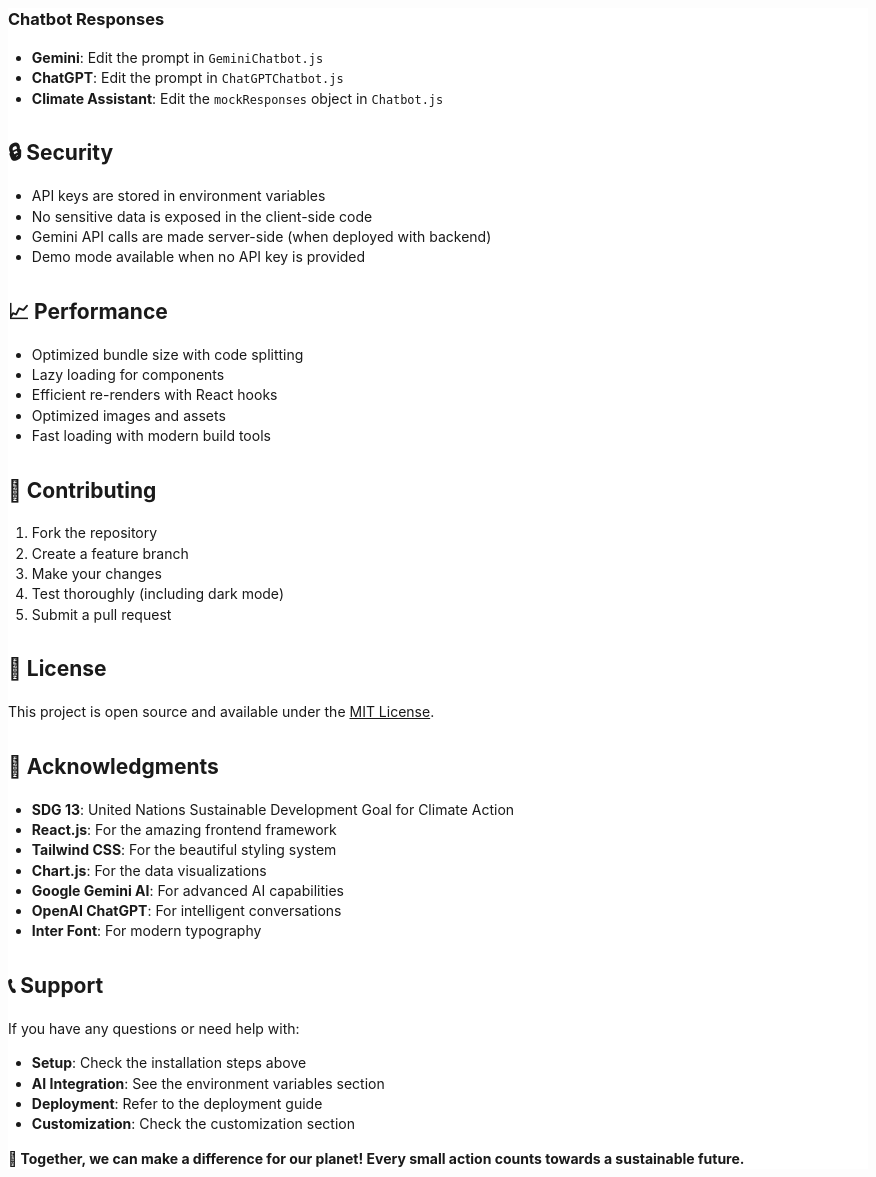 ### Chatbot Responses
- **Gemini**: Edit the prompt in `GeminiChatbot.js`
- **ChatGPT**: Edit the prompt in `ChatGPTChatbot.js`
- **Climate Assistant**: Edit the `mockResponses` object in `Chatbot.js`

## 🔒 Security

- API keys are stored in environment variables
- No sensitive data is exposed in the client-side code
- Gemini API calls are made server-side (when deployed with backend)
- Demo mode available when no API key is provided

## 📈 Performance

- Optimized bundle size with code splitting
- Lazy loading for components
- Efficient re-renders with React hooks
- Optimized images and assets
- Fast loading with modern build tools

## 🤝 Contributing

1. Fork the repository
2. Create a feature branch
3. Make your changes
4. Test thoroughly (including dark mode)
5. Submit a pull request

## 📝 License

This project is open source and available under the [MIT License](LICENSE).

## 🙏 Acknowledgments

- **SDG 13**: United Nations Sustainable Development Goal for Climate Action
- **React.js**: For the amazing frontend framework
- **Tailwind CSS**: For the beautiful styling system
- **Chart.js**: For the data visualizations
- **Google Gemini AI**: For advanced AI capabilities
- **OpenAI ChatGPT**: For intelligent conversations
- **Inter Font**: For modern typography

## 📞 Support

If you have any questions or need help with:
- **Setup**: Check the installation steps above
- **AI Integration**: See the environment variables section
- **Deployment**: Refer to the deployment guide
- **Customization**: Check the customization section

**🌱 Together, we can make a difference for our planet! Every small action counts towards a sustainable future.** 